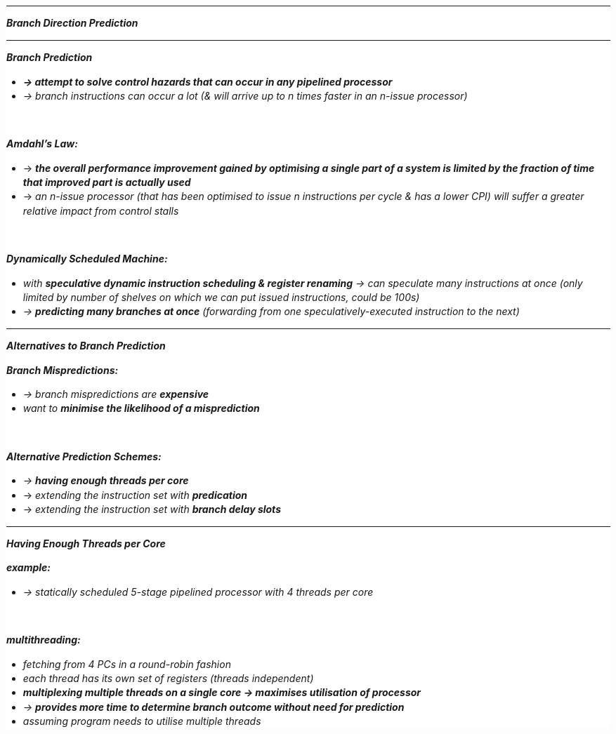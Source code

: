 
- - - 

***Branch Direction Prediction***

- - - 

***Branch Prediction***

- ***→ attempt to solve control hazards that can occur in any pipelined processor***
- *→ branch instructions can occur a lot (& will arrive up to n times faster in an n-issue processor)*

<br>

***Amdahl’s Law:*** 
- → ***the overall performance improvement gained by optimising a single part of a system is limited by the fraction of time that improved part is actually used***
- → *an n-issue processor (that has been optimised to issue n instructions per cycle & has a lower CPI) will suffer a greater relative impact from control stalls*

<br>

***Dynamically Scheduled Machine:***
- *with **speculative dynamic instruction scheduling & register renaming** → can speculate many instructions at once (only limited by number of shelves on which we can put issued instructions, could be 100s)*
- *→ **predicting many branches at once** (forwarding from one speculatively-executed instruction to the next)*

- - - 

***Alternatives to Branch Prediction***

***Branch Mispredictions:***
- *→ branch mispredictions are **expensive***
- *want to **minimise the likelihood of a misprediction***

<br>

***Alternative Prediction Schemes:***
- *→ **having enough threads per core***
- → *extending the instruction set with **predication***
- → *extending the instruction set with **branch delay slots***

- - - 

***Having Enough Threads per Core***

***example:***
- *→ statically scheduled 5-stage pipelined processor with 4 threads per core*

<br>

***multithreading:***
- *fetching from 4 PCs in a round-robin fashion*
- *each thread has its own set of registers (threads independent)*
- ***multiplexing multiple threads on a single core → maximises utilisation of processor***
- *→ **provides more time to determine branch outcome without need for prediction***
- *assuming program needs to utilise multiple threads*
